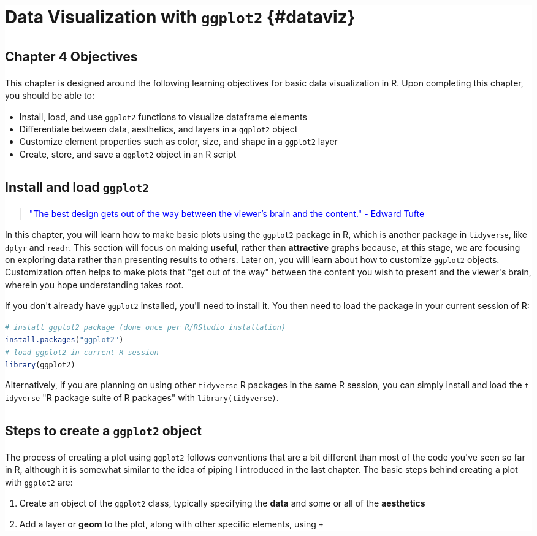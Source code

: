 # Data Visualization with `ggplot2` {#dataviz}



## Chapter 4 Objectives

This chapter is designed around the following learning objectives for basic
data visualization in R. Upon completing this chapter, you should be able to:  

- Install, load, and use `ggplot2` functions to visualize dataframe elements
- Differentiate between data, aesthetics, and layers in a `ggplot2` object
- Customize element properties such as color, size, and shape in a `ggplot2` layer
- Create, store, and save a `ggplot2` object in an R script

## Install and load `ggplot2`

> <span style="color: blue;"> "The best design gets out of the way between the viewer’s brain and the content." - Edward Tufte </span>

In this chapter, you will learn how to make basic plots using the `ggplot2`
package in R, which is another package in `tidyverse`, like `dplyr` and `readr`.
This section will focus on making **useful**, rather than
**attractive** graphs because, at this stage, we are focusing on exploring data
rather than presenting results to others. Later on, you will learn about
how to customize `ggplot2` objects. Customization often helps to make plots that
"get out of the way" between the content you wish to present and the viewer's 
brain, wherein you hope understanding takes root.  

If you don't already have `ggplot2` installed, you'll need to install it. You
then need to load the package in your current session of R:


```r
# install ggplot2 package (done once per R/RStudio installation)
install.packages("ggplot2")  
# load ggplot2 in current R session
library(ggplot2)
```

Alternatively, if you are planning on using other `tidyverse` R packages in the
same R session, you can simply install and load the `tidyverse` "R
package suite of R packages" with `library(tidyverse)`.

## Steps to create a `ggplot2` object

The process of creating a plot using `ggplot2` follows conventions that are a
bit different than most of the code you've seen so far in R, although it is
somewhat similar to the idea of piping I introduced in the last chapter. The
basic steps behind creating a plot with `ggplot2` are:

1. Create an object of the `ggplot2` class, typically specifying the **data** 
and some or all of the **aesthetics**

2. Add a layer or **geom** to the plot, along with other specific elements, 
using `+`
